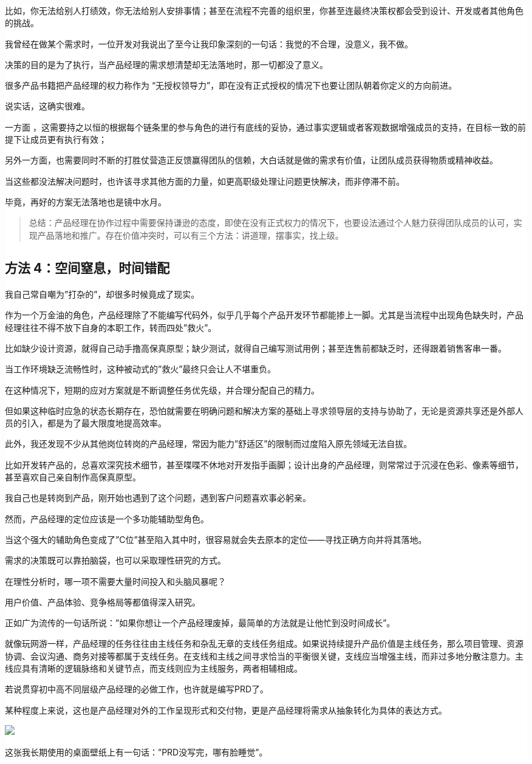 比如，你无法给别人打绩效，你无法给别人安排事情；甚至在流程不完善的组织里，你甚至连最终决策权都会受到设计、开发或者其他角色的挑战。

我曾经在做某个需求时，一位开发对我说出了至今让我印象深刻的一句话：我觉的不合理，没意义，我不做。

决策的目的是为了执行，当产品经理的需求想清楚却无法落地时，那一切都没了意义。

很多产品书籍把产品经理的权力称作为 “无授权领导力”，即在没有正式授权的情况下也要让团队朝着你定义的方向前进。

说实话，这确实很难。

一方面 ，这需要持之以恒的根据每个链条里的参与角色的进行有底线的妥协，通过事实逻辑或者客观数据增强成员的支持，在目标一致的前提下让成员更有执行有效；

另外一方面，也需要同时不断的打胜仗营造正反馈赢得团队的信赖，大白话就是做的需求有价值，让团队成员获得物质或精神收益。

当这些都没法解决问题时，也许该寻求其他方面的力量，如更高职级处理让问题更快解决，而非停滞不前。

毕竟，再好的方案无法落地也是镜中水月。

> 总结：产品经理在协作过程中需要保持谦逊的态度，即使在没有正式权力的情况下，也要设法通过个人魅力获得团队成员的认可，实现产品落地和推广。存在价值冲突时，可以有三个方法：讲道理，摆事实，找上级。

## 方法 4：空间窒息，时间错配

我自己常自嘲为”打杂的”，却很多时候竟成了现实。

作为一个万金油的角色，产品经理除了不能编写代码外，似乎几乎每个产品开发环节都能掺上一脚。尤其是当流程中出现角色缺失时，产品经理往往不得不放下自身的本职工作，转而四处”救火”。

比如缺少设计资源，就得自己动手撸高保真原型；缺少测试，就得自己编写测试用例；甚至连售前都缺乏时，还得跟着销售客串一番。

当工作环境缺乏流畅性时，这种被动式的”救火”最终只会让人不堪重负。

在这种情况下，短期的应对方案就是不断调整任务优先级，并合理分配自己的精力。

但如果这种临时应急的状态长期存在，恐怕就需要在明确问题和解决方案的基础上寻求领导层的支持与协助了，无论是资源共享还是外部人员的引入，都是为了最大限度地提高效率。

此外，我还发现不少从其他岗位转岗的产品经理，常因为能力”舒适区”的限制而过度陷入原先领域无法自拔。

比如开发转产品的，总喜欢深究技术细节，甚至喋喋不休地对开发指手画脚；设计出身的产品经理，则常常过于沉浸在色彩、像素等细节，甚至喜欢自己亲自制作高保真原型。

我自己也是转岗到产品，刚开始也遇到了这个问题，遇到客户问题喜欢事必躬亲。

然而，产品经理的定位应该是一个多功能辅助型角色。

当这个强大的辅助角色变成了”C位”甚至陷入其中时，很容易就会失去原本的定位——寻找正确方向并将其落地。

需求的决策既可以靠拍脑袋，也可以采取理性研究的方式。

在理性分析时，哪一项不需要大量时间投入和头脑风暴呢？

用户价值、产品体验、竞争格局等都值得深入研究。

正如广为流传的一句话所说：”如果你想让一个产品经理废掉，最简单的方法就是让他忙到没时间成长”。

就像玩网游一样，产品经理的任务往往由主线任务和杂乱无章的支线任务组成。如果说持续提升产品价值是主线任务，那么项目管理、资源协调、会议沟通、商务对接等都属于支线任务。在支线和主线之间寻求恰当的平衡很关键，支线应当增强主线，而非过多地分散注意力。主线应具有清晰的逻辑脉络和关键节点，而支线则应为主线服务，两者相辅相成。

若说贯穿初中高不同层级产品经理的必做工作，也许就是编写PRD了。

某种程度上来说，这也是产品经理对外的工作呈现形式和交付物，更是产品经理将需求从抽象转化为具体的表达方式。

![](https://image.woshipm.com/wp-files/2024/04/ANyHdI5L8kQr06oQN72A.jpeg)

这张我长期使用的桌面壁纸上有一句话：”PRD没写完，哪有脸睡觉”。
